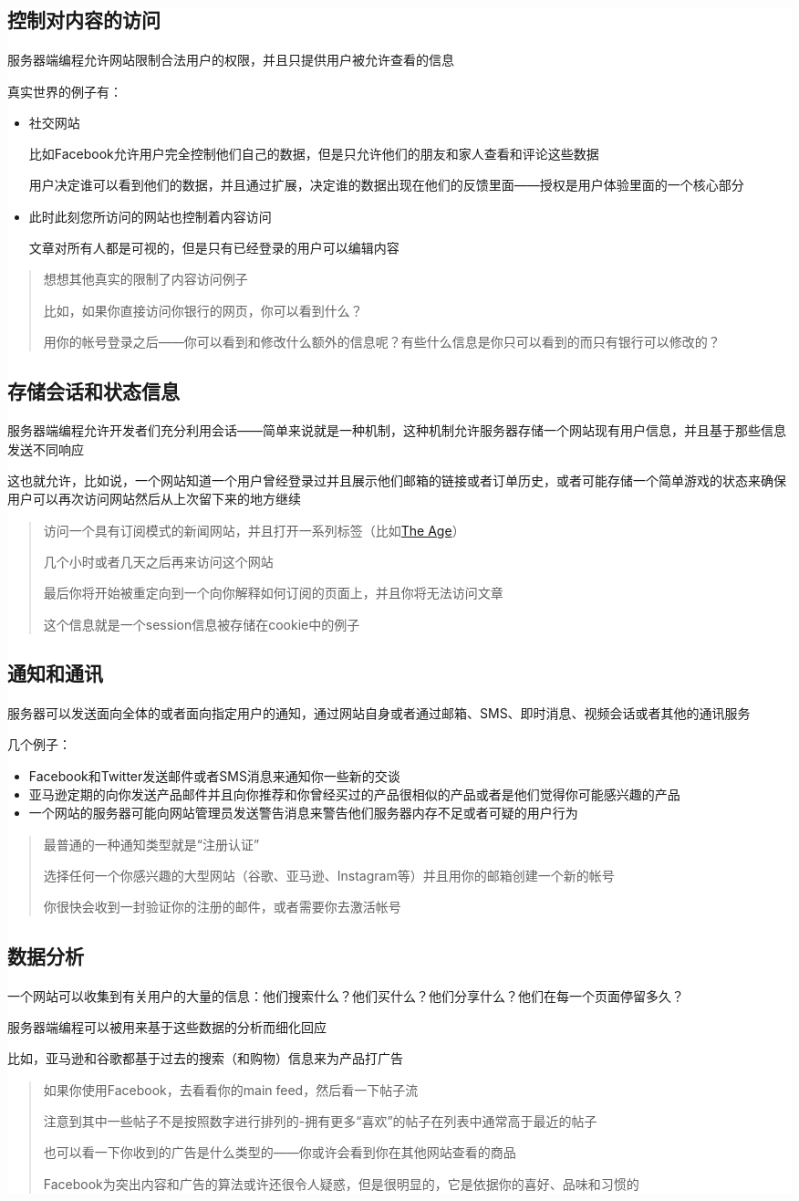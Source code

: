 ## 控制对内容的访问

服务器端编程允许网站限制合法用户的权限，并且只提供用户被允许查看的信息

真实世界的例子有：

- 社交网站

  比如Facebook允许用户完全控制他们自己的数据，但是只允许他们的朋友和家人查看和评论这些数据

  用户决定谁可以看到他们的数据，并且通过扩展，决定谁的数据出现在他们的反馈里面——授权是用户体验里面的一个核心部分

- 此时此刻您所访问的网站也控制着内容访问

  文章对所有人都是可视的，但是只有已经登录的用户可以编辑内容

> 想想其他真实的限制了内容访问例子
>
> 比如，如果你直接访问你银行的网页，你可以看到什么？
>
> 用你的帐号登录之后——你可以看到和修改什么额外的信息呢？有些什么信息是你只可以看到的而只有银行可以修改的？

## 存储会话和状态信息

服务器端编程允许开发者们充分利用会话——简单来说就是一种机制，这种机制允许服务器存储一个网站现有用户信息，并且基于那些信息发送不同响应

这也就允许，比如说，一个网站知道一个用户曾经登录过并且展示他们邮箱的链接或者订单历史，或者可能存储一个简单游戏的状态来确保用户可以再次访问网站然后从上次留下来的地方继续

> 访问一个具有订阅模式的新闻网站，并且打开一系列标签（比如[The Age](http://www.theage.com.au/)）
>
> 几个小时或者几天之后再来访问这个网站
>
> 最后你将开始被重定向到一个向你解释如何订阅的页面上，并且你将无法访问文章
>
> 这个信息就是一个session信息被存储在cookie中的例子

## 通知和通讯

服务器可以发送面向全体的或者面向指定用户的通知，通过网站自身或者通过邮箱、SMS、即时消息、视频会话或者其他的通讯服务

几个例子：

- Facebook和Twitter发送邮件或者SMS消息来通知你一些新的交谈
- 亚马逊定期的向你发送产品邮件并且向你推荐和你曾经买过的产品很相似的产品或者是他们觉得你可能感兴趣的产品
- 一个网站的服务器可能向网站管理员发送警告消息来警告他们服务器内存不足或者可疑的用户行为

> 最普通的一种通知类型就是“注册认证”
>
> 选择任何一个你感兴趣的大型网站（谷歌、亚马逊、Instagram等）并且用你的邮箱创建一个新的帐号
>
> 你很快会收到一封验证你的注册的邮件，或者需要你去激活帐号

## 数据分析

一个网站可以收集到有关用户的大量的信息：他们搜索什么？他们买什么？他们分享什么？他们在每一个页面停留多久？

服务器端编程可以被用来基于这些数据的分析而细化回应

比如，亚马逊和谷歌都基于过去的搜索（和购物）信息来为产品打广告

> 如果你使用Facebook，去看看你的main feed，然后看一下帖子流
>
> 注意到其中一些帖子不是按照数字进行排列的-拥有更多“喜欢”的帖子在列表中通常高于最近的帖子
>
> 也可以看一下你收到的广告是什么类型的——你或许会看到你在其他网站查看的商品
>
> Facebook为突出内容和广告的算法或许还很令人疑惑，但是很明显的，它是依据你的喜好、品味和习惯的